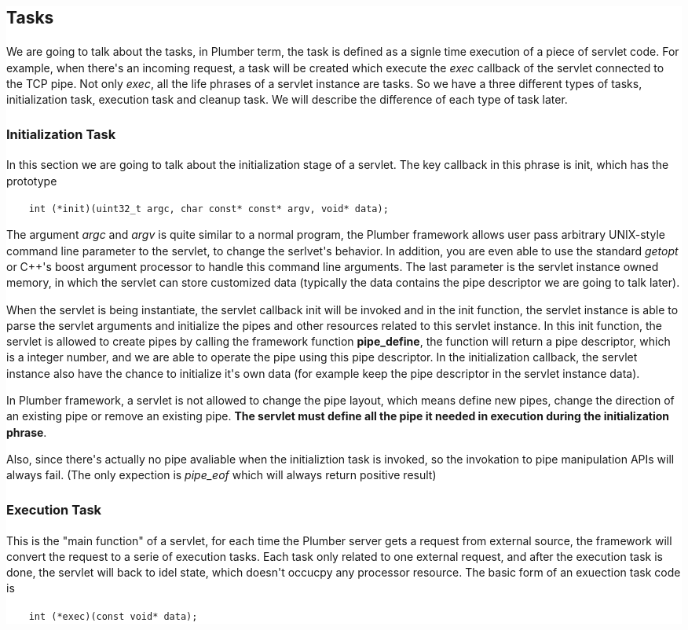 ## Tasks
We are going to talk about the tasks, in Plumber term, the task is defined as a signle time execution of a piece of servlet code. For example,
when there's an incoming request, a task will be created which execute the *exec* callback of the servlet connected to the TCP pipe. Not only 
*exec*, all the life phrases of a servlet instance are tasks. So we have a three different types of tasks, initialization task, execution task
and cleanup task. We will describe the difference of each type of task later.

### Initialization Task
In this section we are going to talk about the initialization stage of a servlet. The key callback in this phrase is init, which has the prototype

```{.c}
	int (*init)(uint32_t argc, char const* const* argv, void* data);
```

The argument *argc* and *argv* is quite similar to a normal program, the Plumber framework allows user pass arbitrary UNIX-style command line parameter
to the servlet, to change the serlvet's behavior. In addition, you are even able to use the standard *getopt* or C++'s boost argument processor
to handle this command line arguments. The last parameter is the servlet instance owned memory, in which the servlet can store customized data
(typically the data contains the pipe descriptor we are going to talk later). 

When the servlet is being instantiate, the servlet callback init will be invoked and in the init function, the servlet instance is able
to parse the servlet arguments and initialize the pipes and other resources related to this servlet instance. In this init function, the
servlet is allowed to create pipes by calling the framework function **pipe_define**, the function will return a pipe descriptor, which is
a integer number, and we are able to operate the pipe using this pipe descriptor. In the initialization callback, the servlet instance also
have the chance to initialize it's own data (for example keep the pipe descriptor in the servlet instance data).

In Plumber framework, a servlet is not allowed to change the pipe layout, which means define new pipes, change the direction of an existing pipe
or remove an existing pipe. **The servlet must define all the pipe it needed in execution during the initialization phrase**.

Also, since there's actually no pipe avaliable when the initializtion task is invoked, so the invokation to pipe manipulation APIs will always fail.
(The only expection is *pipe_eof* which will always return positive result)

### Execution Task
This is the "main function" of a servlet, for each time the Plumber server gets a request from external source, the framework will convert the request
to a serie of execution tasks. Each task only related to one external request, and after the execution task is done, the servlet will back to idel state,
which doesn't occucpy any processor resource. The basic form of an exuection task code is

```{.c}
	int (*exec)(const void* data);
```
